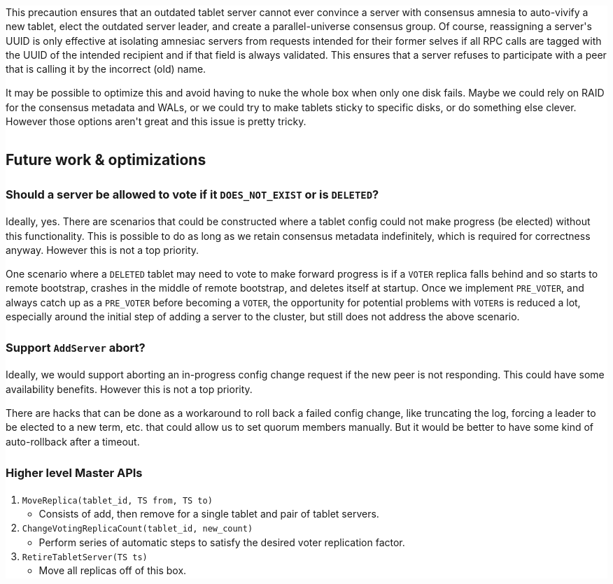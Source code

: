 This precaution ensures that an outdated tablet server cannot ever convince a
server with consensus amnesia to auto-vivify a new tablet, elect the outdated
server leader, and create a parallel-universe consensus group. Of course,
reassigning a server's UUID is only effective at isolating amnesiac servers
from requests intended for their former selves if all RPC calls are tagged with
the UUID of the intended recipient and if that field is always validated. This
ensures that a server refuses to participate with a peer that is calling it by
the incorrect (old) name.

It may be possible to optimize this and avoid having to nuke the whole box when
only one disk fails. Maybe we could rely on RAID for the consensus metadata and
WALs, or we could try to make tablets sticky to specific disks, or do something
else clever. However those options aren't great and this issue is pretty
tricky.

## Future work & optimizations

### Should a server be allowed to vote if it `DOES_NOT_EXIST` or is `DELETED`?

Ideally, yes. There are scenarios that could be constructed where a tablet
config could not make progress (be elected) without this functionality. This is
possible to do as long as we retain consensus metadata indefinitely, which is
required for correctness anyway. However this is not a top priority.

One scenario where a `DELETED` tablet may need to vote to make forward progress
is if a `VOTER` replica falls behind and so starts to remote bootstrap, crashes
in the middle of remote bootstrap, and deletes itself at startup. Once we
implement `PRE_VOTER`, and always catch up as a `PRE_VOTER` before becoming a
`VOTER`, the opportunity for potential problems with `VOTER`s is reduced a lot,
especially around the initial step of adding a server to the cluster, but still
does not address the above scenario.

### Support `AddServer` abort?

Ideally, we would support aborting an in-progress config change request if the
new peer is not responding. This could have some availability benefits. However
this is not a top priority.

There are hacks that can be done as a workaround to roll back a failed config
change, like truncating the log, forcing a leader to be elected to a new term,
etc. that could allow us to set quorum members manually. But it would be better
to have some kind of auto-rollback after a timeout.

### Higher level Master APIs

1. `MoveReplica(tablet_id, TS from, TS to)`
   * Consists of add, then remove for a single tablet and pair of tablet servers.
2. `ChangeVotingReplicaCount(tablet_id, new_count)`
   * Perform series of automatic steps to satisfy the desired voter replication factor.
3. `RetireTabletServer(TS ts)`
   * Move all replicas off of this box.
